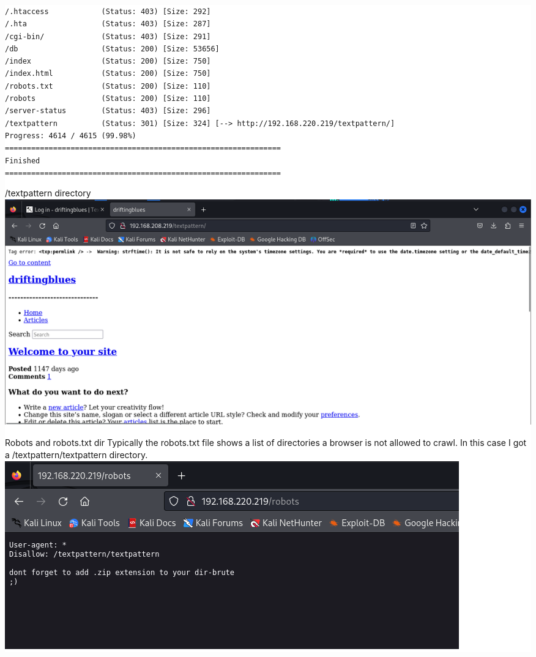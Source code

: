 ```shell
/.htaccess            (Status: 403) [Size: 292]
/.hta                 (Status: 403) [Size: 287]
/cgi-bin/             (Status: 403) [Size: 291]
/db                   (Status: 200) [Size: 53656]
/index                (Status: 200) [Size: 750]
/index.html           (Status: 200) [Size: 750]
/robots.txt           (Status: 200) [Size: 110]
/robots               (Status: 200) [Size: 110]
/server-status        (Status: 403) [Size: 296]
/textpattern          (Status: 301) [Size: 324] [--> http://192.168.220.219/textpattern/]
Progress: 4614 / 4615 (99.98%)
===============================================================
Finished
===============================================================
```

/textpattern directory
![img-description](9.png)

Robots and robots.txt dir 
Typically the robots.txt file shows a list of directories a browser is not allowed to crawl. In this case I got a /textpattern/textpattern directory.
![img-description](3.png)
